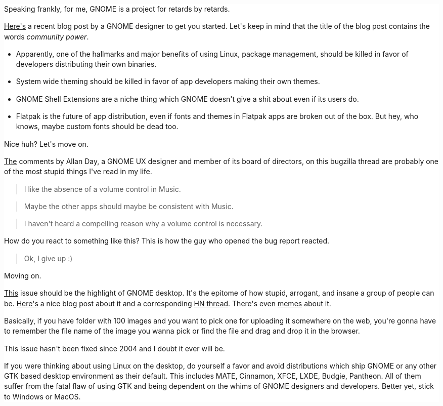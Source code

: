 Speaking frankly, for me, GNOME is a project for retards by retards.

[Here's](https://blogs.gnome.org/tbernard/2021/07/13/community-power-4/) a recent blog post by a
GNOME designer to get you started. Let's keep in mind that the title of the blog post contains the
words *community power*.

- Apparently, one of the hallmarks and major benefits of using Linux, package management, should be
  killed in favor of developers distributing their own binaries.

- System wide theming should be killed in favor of app developers making their own themes.

- GNOME Shell Extensions are a niche thing which GNOME doesn't give a shit about even if its users
  do.

- Flatpak is the future of app distribution, even if fonts and themes in Flatpak apps are broken out
  of the box. But hey, who knows, maybe custom fonts should be dead too.

Nice huh? Let's move on.

[The](https://bugzilla.gnome.org/show_bug.cgi?id=728585) comments by Allan Day, a GNOME UX designer
and member of its board of directors, on this bugzilla thread are probably one of the most stupid
things I've read in my life.

> I like the absence of a volume control in Music.

> Maybe the other apps should maybe be consistent with Music.

> I haven't heard a compelling reason why a volume control is necessary.

How do you react to something like this? This is how the guy who opened the bug report reacted.

> Ok, I give up :)

Moving on.

[This](https://bugzilla.gnome.org/show_bug.cgi?id=141154) issue should be the highlight of GNOME
desktop. It's the epitome of how stupid, arrogant, and insane a group of people can be.
[Here's](https://jayfax.neocities.org/mediocrity/gnome-has-no-thumbnails-in-the-file-picker.html) a
nice blog post about it and a corresponding [HN
thread](https://news.ycombinator.com/item?id=25719796). There's even
[memes](https://wiki.installgentoo.com/wiki/File_Picker_meme) about it.

Basically, if you have folder with 100 images and you want to pick one for uploading it somewhere on
the web, you're gonna have to remember the file name of the image you wanna pick or find the file
and drag and drop it in the browser.

This issue hasn't been fixed since 2004 and I doubt it ever will be.

If you were thinking about using Linux on the desktop, do yourself a favor and avoid distributions
which ship GNOME or any other GTK based desktop environment as their default. This includes MATE,
Cinnamon, XFCE, LXDE, Budgie, Pantheon. All of them suffer from the fatal flaw of using GTK and
being dependent on the whims of GNOME designers and developers. Better yet, stick to Windows or
MacOS.

[^1]: VSCode, and all apps based on Electron, didn't work on Wayland as expected until Electron 12
  was released on March 2nd, 2021. There were (are?) still lingering issues even after the release.
